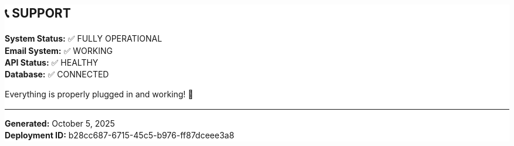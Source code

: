 
## 📞 SUPPORT

**System Status:** ✅ FULLY OPERATIONAL  
**Email System:** ✅ WORKING  
**API Status:** ✅ HEALTHY  
**Database:** ✅ CONNECTED  

Everything is properly plugged in and working! 🎉

---

**Generated:** October 5, 2025  
**Deployment ID:** b28cc687-6715-45c5-b976-ff87dceee3a8
